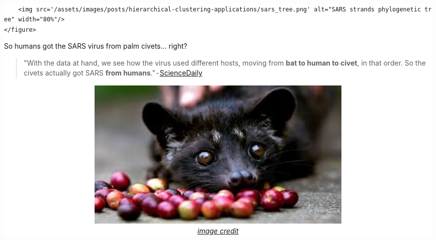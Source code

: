         <img src='/assets/images/posts/hierarchical-clustering-applications/sars_tree.png' alt="SARS strands phylogenetic tree" width="80%"/>
    </figure>
</div>

So humans got the SARS virus from palm civets… right?

> "With the data at hand, we see how the virus used different hosts, moving from **bat to human to civet**, in that order. So the civets actually got SARS **from humans**." - [ScienceDaily](https://www.sciencedaily.com/releases/2008/02/080219150146.htm)

<div style="margin: 0 auto;max-width: 700px;text-align: center;">
    <figure>
        <img src='/assets/images/posts/hierarchical-clustering-applications/palm_civet.png' alt="Sad palm civet" width="80%"/>
        <figcaption><i><a href="https://www.lifegate.com/people/news/kopi-luwak-coffee-asian-palm-civets">image credit</a></i></figcaption>
    </figure>
</div>
